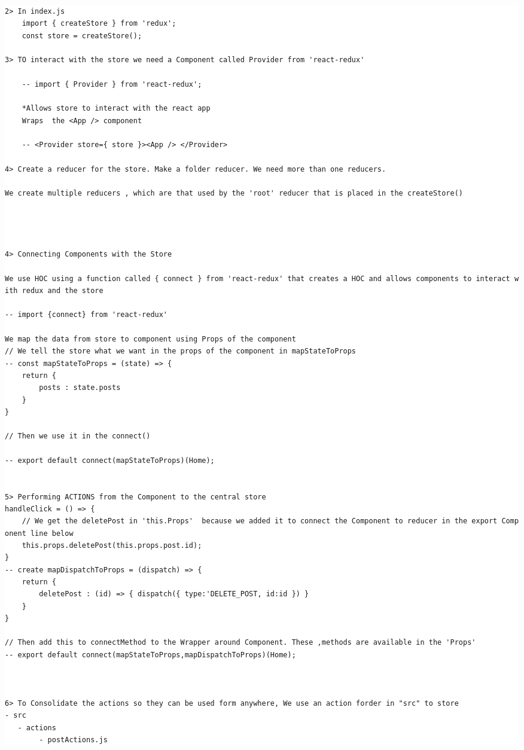     2> In index.js 
        import { createStore } from 'redux';
        const store = createStore();
    
    3> TO interact with the store we need a Component called Provider from 'react-redux'
    
        -- import { Provider } from 'react-redux';
    
        *Allows store to interact with the react app
        Wraps  the <App /> component
    
        -- <Provider store={ store }><App /> </Provider>
    
    4> Create a reducer for the store. Make a folder reducer. We need more than one reducers.
    
    We create multiple reducers , which are that used by the 'root' reducer that is placed in the createStore() 




    4> Connecting Components with the Store
    
    We use HOC using a function called { connect } from 'react-redux' that creates a HOC and allows components to interact with redux and the store
    
    -- import {connect} from 'react-redux'
    
    We map the data from store to component using Props of the component
    // We tell the store what we want in the props of the component in mapStateToProps
    -- const mapStateToProps = (state) => {
        return {
            posts : state.posts
        }
    }
    
    // Then we use it in the connect()
    
    -- export default connect(mapStateToProps)(Home);


    5> Performing ACTIONS from the Component to the central store
    handleClick = () => {
        // We get the deletePost in 'this.Props'  because we added it to connect the Component to reducer in the export Component line below 
        this.props.deletePost(this.props.post.id);
    }
    -- create mapDispatchToProps = (dispatch) => {
        return {
            deletePost : (id) => { dispatch({ type:'DELETE_POST, id:id }) }
        }
    }
    
    // Then add this to connectMethod to the Wrapper around Component. These ,methods are available in the 'Props'
    -- export default connect(mapStateToProps,mapDispatchToProps)(Home);



    6> To Consolidate the actions so they can be used form anywhere, We use an action forder in "src" to store
    - src
       - actions
            - postActions.js
    